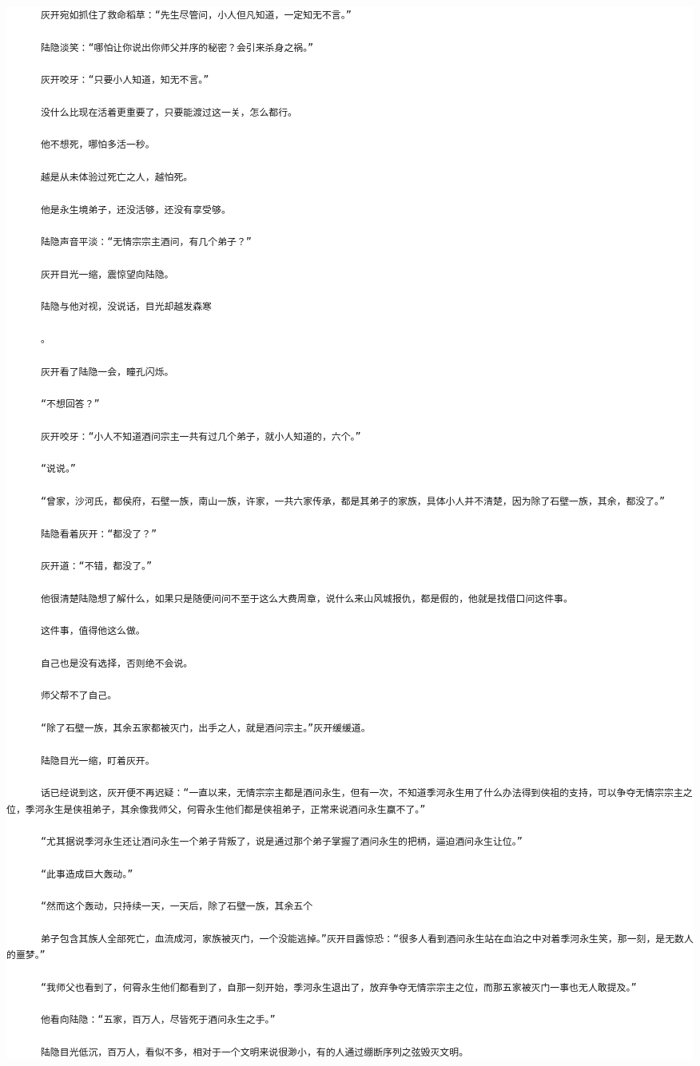           灰开宛如抓住了救命稻草：“先生尽管问，小人但凡知道，一定知无不言。”
      
          陆隐淡笑：“哪怕让你说出你师父并序的秘密？会引来杀身之祸。”
      
          灰开咬牙：“只要小人知道，知无不言。”
      
          没什么比现在活着更重要了，只要能渡过这一关，怎么都行。
      
          他不想死，哪怕多活一秒。
      
          越是从未体验过死亡之人，越怕死。
      
          他是永生境弟子，还没活够，还没有享受够。
      
          陆隐声音平淡：“无情宗宗主酒问，有几个弟子？”
      
          灰开目光一缩，震惊望向陆隐。
      
          陆隐与他对视，没说话，目光却越发森寒
      
          。
      
          灰开看了陆隐一会，瞳孔闪烁。
      
          “不想回答？”
      
          灰开咬牙：“小人不知道酒问宗主一共有过几个弟子，就小人知道的，六个。”
      
          “说说。”
      
          “曾家，沙河氏，都侯府，石壁一族，南山一族，许家，一共六家传承，都是其弟子的家族，具体小人并不清楚，因为除了石壁一族，其余，都没了。”
      
          陆隐看着灰开：“都没了？”
      
          灰开道：“不错，都没了。”
      
          他很清楚陆隐想了解什么，如果只是随便问问不至于这么大费周章，说什么来山风城报仇，都是假的，他就是找借口问这件事。
      
          这件事，值得他这么做。
      
          自己也是没有选择，否则绝不会说。
      
          师父帮不了自己。
      
          “除了石壁一族，其余五家都被灭门，出手之人，就是酒问宗主。”灰开缓缓道。
      
          陆隐目光一缩，盯着灰开。
      
          话已经说到这，灰开便不再迟疑：“一直以来，无情宗宗主都是酒问永生，但有一次，不知道季河永生用了什么办法得到侠祖的支持，可以争夺无情宗宗主之位，季河永生是侠祖弟子，其余像我师父，何霄永生他们都是侠祖弟子，正常来说酒问永生赢不了。”
      
          “尤其据说季河永生还让酒问永生一个弟子背叛了，说是通过那个弟子掌握了酒问永生的把柄，逼迫酒问永生让位。”
      
          “此事造成巨大轰动。”
      
          “然而这个轰动，只持续一天，一天后，除了石壁一族，其余五个
      
          弟子包含其族人全部死亡，血流成河，家族被灭门，一个没能逃掉。”灰开目露惊恐：“很多人看到酒问永生站在血泊之中对着季河永生笑，那一刻，是无数人的噩梦。”
      
          “我师父也看到了，何霄永生他们都看到了，自那一刻开始，季河永生退出了，放弃争夺无情宗宗主之位，而那五家被灭门一事也无人敢提及。”
      
          他看向陆隐：“五家，百万人，尽皆死于酒问永生之手。”
      
          陆隐目光低沉，百万人，看似不多，相对于一个文明来说很渺小，有的人通过绷断序列之弦毁灭文明。
      
